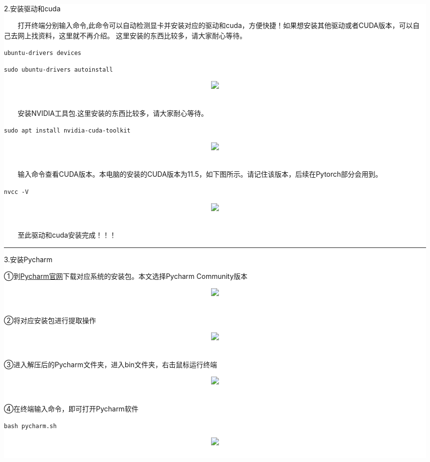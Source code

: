2.安装驱动和cuda
&nbsp;

&emsp;&emsp;打开终端分别输入命令,此命令可以自动检测显卡并安装对应的驱动和cuda，方便快捷！如果想安装其他驱动或者CUDA版本，可以自己去网上找资料，这里就不再介绍。
这里安装的东西比较多，请大家耐心等待。

```
ubuntu-drivers devices
```
```
sudo ubuntu-drivers autoinstall
```
<div align=center><img src="https://fjf-zdc.oss-cn-hangzhou.aliyuncs.com/%E6%96%B0%E5%BB%BA%E6%96%87%E4%BB%B6%E5%A4%B9/%E6%88%AA%E5%9B%BE%202023-04-06%2020-46-30.png" width="500"/></div>
&nbsp;

&emsp;&emsp;安装NVIDIA工具包.这里安装的东西比较多，请大家耐心等待。
```
sudo apt install nvidia-cuda-toolkit
```
<div align=center><img src="https://fjf-zdc.oss-cn-hangzhou.aliyuncs.com/%E6%96%B0%E5%BB%BA%E6%96%87%E4%BB%B6%E5%A4%B9%20%283%29/%E6%88%AA%E5%9B%BE%202023-04-12%2015-33-23.png" width="500"/></div>
&nbsp;

&emsp;&emsp;输入命令查看CUDA版本。本电脑的安装的CUDA版本为11.5，如下图所示。请记住该版本，后续在Pytorch部分会用到。
```
nvcc -V
```
<div align=center><img src="https://fjf-zdc.oss-cn-hangzhou.aliyuncs.com/%E6%96%B0%E5%BB%BA%E6%96%87%E4%BB%B6%E5%A4%B9%20%283%29/%E6%88%AA%E5%9B%BE%202023-04-12%2015-40-26.png" width="500"/></div>
&nbsp;


&emsp;&emsp;至此驱动和cuda安装完成！！！
&nbsp;

-------------------------------------------------------------------------------------

3.安装Pycharm
&nbsp;

①到[Pycharm官网](https://www.jetbrains.com.cn/pycharm/download/)下载对应系统的安装包。本文选择Pycharm Community版本
<div align=center><img src="https://fjf-zdc.oss-cn-hangzhou.aliyuncs.com/%E6%96%B0%E5%BB%BA%E6%96%87%E4%BB%B6%E5%A4%B9%20%283%29/QQ%E6%88%AA%E5%9B%BE20230412082108.png" width="500"/></div>
&nbsp
&nbsp;

②将对应安装包进行提取操作
<div align=center><img src="https://fjf-zdc.oss-cn-hangzhou.aliyuncs.com/%E6%96%B0%E5%BB%BA%E6%96%87%E4%BB%B6%E5%A4%B9/%E6%88%AA%E5%9B%BE%202023-04-06%2020-55-49.png" width="500"/></div>
&nbsp;

③进入解压后的Pycharm文件夹，进入bin文件夹，右击鼠标运行终端
<div align=center><img src="https://fjf-zdc.oss-cn-hangzhou.aliyuncs.com/%E6%96%B0%E5%BB%BA%E6%96%87%E4%BB%B6%E5%A4%B9/%E6%88%AA%E5%9B%BE%202023-04-06%2020-56-50.png" width="500"/></div>
&nbsp;

④在终端输入命令，即可打开Pycharm软件
```
bash pycharm.sh
```
<div align=center><img src="https://fjf-zdc.oss-cn-hangzhou.aliyuncs.com/%E6%96%B0%E5%BB%BA%E6%96%87%E4%BB%B6%E5%A4%B9/%E6%88%AA%E5%9B%BE%202023-04-06%2020-57-15.png" width="500"/></div>
&nbsp;
